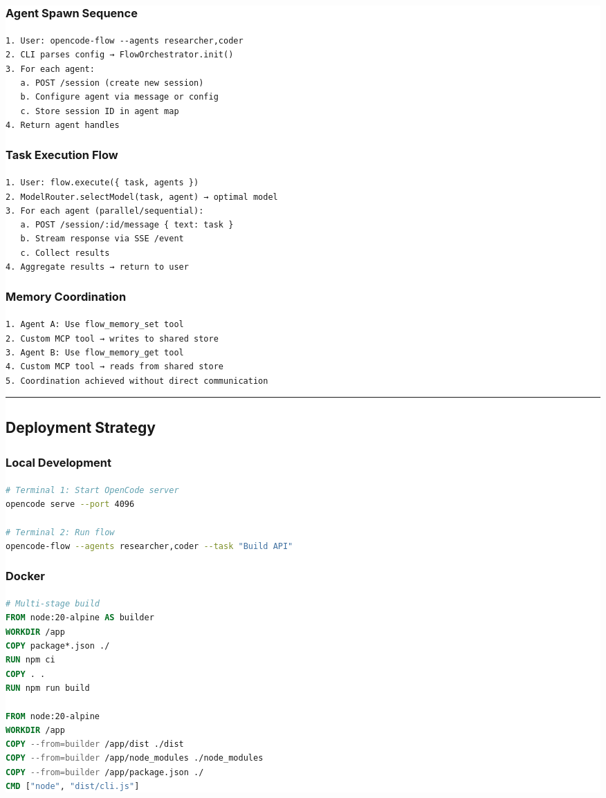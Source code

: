 ### Agent Spawn Sequence
```
1. User: opencode-flow --agents researcher,coder
2. CLI parses config → FlowOrchestrator.init()
3. For each agent:
   a. POST /session (create new session)
   b. Configure agent via message or config
   c. Store session ID in agent map
4. Return agent handles
```

### Task Execution Flow
```
1. User: flow.execute({ task, agents })
2. ModelRouter.selectModel(task, agent) → optimal model
3. For each agent (parallel/sequential):
   a. POST /session/:id/message { text: task }
   b. Stream response via SSE /event
   c. Collect results
4. Aggregate results → return to user
```

### Memory Coordination
```
1. Agent A: Use flow_memory_set tool
2. Custom MCP tool → writes to shared store
3. Agent B: Use flow_memory_get tool
4. Custom MCP tool → reads from shared store
5. Coordination achieved without direct communication
```

---

## Deployment Strategy

### Local Development
```bash
# Terminal 1: Start OpenCode server
opencode serve --port 4096

# Terminal 2: Run flow
opencode-flow --agents researcher,coder --task "Build API"
```

### Docker
```dockerfile
# Multi-stage build
FROM node:20-alpine AS builder
WORKDIR /app
COPY package*.json ./
RUN npm ci
COPY . .
RUN npm run build

FROM node:20-alpine
WORKDIR /app
COPY --from=builder /app/dist ./dist
COPY --from=builder /app/node_modules ./node_modules
COPY --from=builder /app/package.json ./
CMD ["node", "dist/cli.js"]
```
